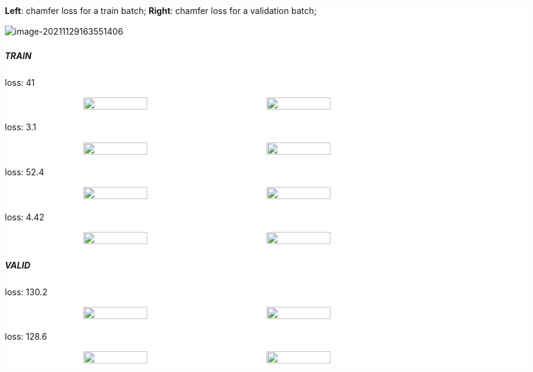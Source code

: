 **Left**: chamfer loss for a train batch; **Right**: chamfer loss for a validation batch;

![image-20211129163551406](/home/whoorma/.config/Typora/typora-user-images/image-20211129163551406.png)

##### TRAIN

loss: 41

<div style="display: flex; align-items: center; justify-content: center;">
<img src="/home/whoorma/.config/Typora/typora-user-images/image-20211128200750693.png" style="width: 35%; height: 35%">
<img src="/home/whoorma/.config/Typora/typora-user-images/image-20211128200802646.png" style="width: 35%; height: 35%"/>
</div>






loss: 3.1

<div style="display: flex; align-items: center; justify-content: center;">
<img src="/home/whoorma/.config/Typora/typora-user-images/image-20211128200836543.png" style="width: 35%; height: 35%">
<img src="/home/whoorma/.config/Typora/typora-user-images/image-20211128200944830.png" style="width: 35%; height: 35%"/>
</div>

loss: 52.4

<div style="display: flex; align-items: center; justify-content: center;">
<img src="/home/whoorma/.config/Typora/typora-user-images/image-20211129122218511.png" style="width: 35%; height: 35%">
<img src="/home/whoorma/.config/Typora/typora-user-images/image-20211129122232439.png" style="width: 35%; height: 35%"/>
</div>

loss: 4.42

<div style="display: flex; align-items: center; justify-content: center;">
<img src="/home/whoorma/.config/Typora/typora-user-images/image-20211129122342590.png" style="width: 35%; height: 35%">
<img src="/home/whoorma/.config/Typora/typora-user-images/image-20211129122352288.png" style="width: 35%; height: 35%"/>
</div>

##### VALID

loss: 130.2

<div style="display: flex; align-items: center; justify-content: center;">
<img src="/home/whoorma/.config/Typora/typora-user-images/image-20211128201030177.png" style="width: 35%; height: 35%">
<img src="/home/whoorma/.config/Typora/typora-user-images/image-20211128201041114.png" style="width: 35%; height: 35%"/>
</div>

loss: 128.6

<div style="display: flex; align-items: center; justify-content: center;">
<img src="/home/whoorma/.config/Typora/typora-user-images/image-20211128201117907.png" style="width: 35%; height: 35%">
<img src="/home/whoorma/.config/Typora/typora-user-images/image-20211128201126674.png" style="width: 35%; height: 35%"/>
</div>
